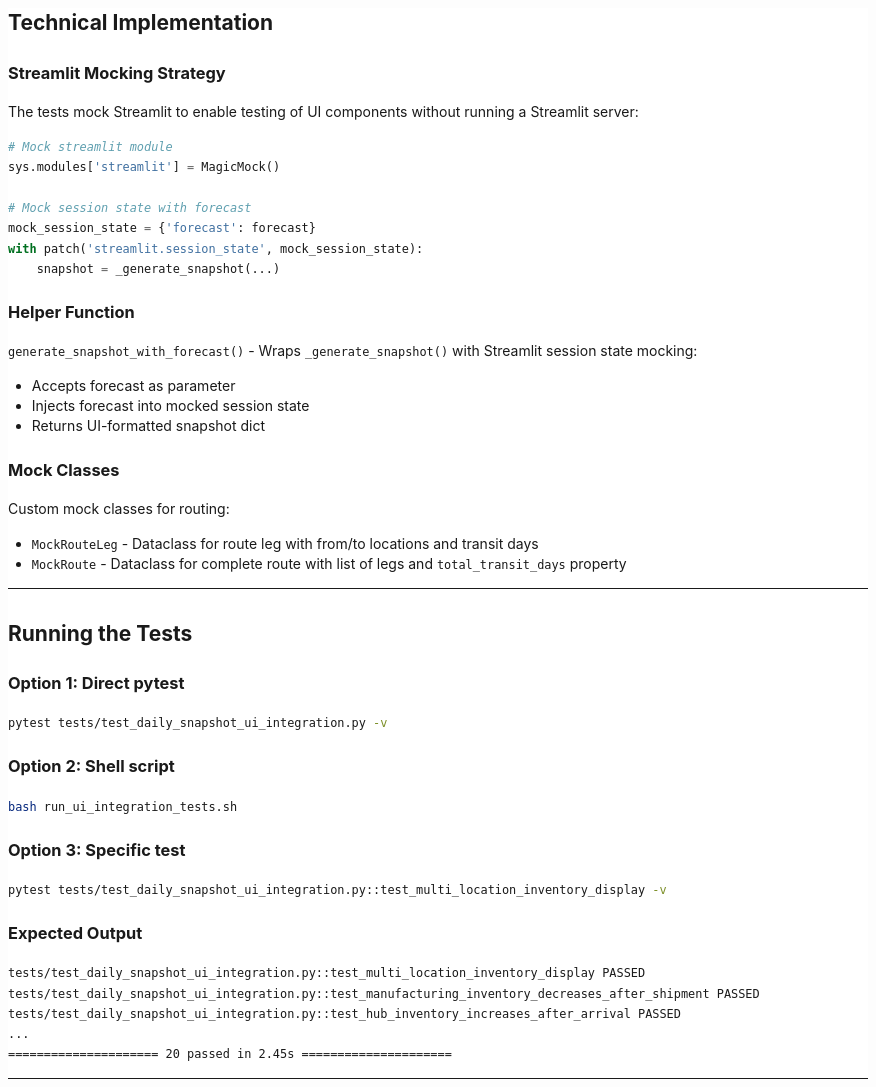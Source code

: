 
## Technical Implementation

### Streamlit Mocking Strategy

The tests mock Streamlit to enable testing of UI components without running a Streamlit server:

```python
# Mock streamlit module
sys.modules['streamlit'] = MagicMock()

# Mock session state with forecast
mock_session_state = {'forecast': forecast}
with patch('streamlit.session_state', mock_session_state):
    snapshot = _generate_snapshot(...)
```

### Helper Function

`generate_snapshot_with_forecast()` - Wraps `_generate_snapshot()` with Streamlit session state mocking:
- Accepts forecast as parameter
- Injects forecast into mocked session state
- Returns UI-formatted snapshot dict

### Mock Classes

Custom mock classes for routing:
- `MockRouteLeg` - Dataclass for route leg with from/to locations and transit days
- `MockRoute` - Dataclass for complete route with list of legs and `total_transit_days` property

---

## Running the Tests

### Option 1: Direct pytest
```bash
pytest tests/test_daily_snapshot_ui_integration.py -v
```

### Option 2: Shell script
```bash
bash run_ui_integration_tests.sh
```

### Option 3: Specific test
```bash
pytest tests/test_daily_snapshot_ui_integration.py::test_multi_location_inventory_display -v
```

### Expected Output
```
tests/test_daily_snapshot_ui_integration.py::test_multi_location_inventory_display PASSED
tests/test_daily_snapshot_ui_integration.py::test_manufacturing_inventory_decreases_after_shipment PASSED
tests/test_daily_snapshot_ui_integration.py::test_hub_inventory_increases_after_arrival PASSED
...
===================== 20 passed in 2.45s =====================
```

---